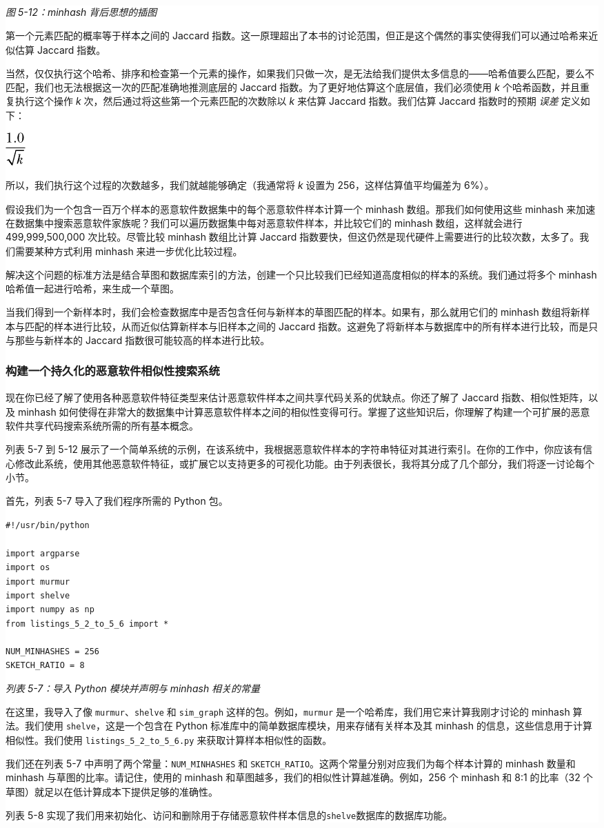 *图 5-12：minhash 背后思想的插图*

第一个元素匹配的概率等于样本之间的 Jaccard 指数。这一原理超出了本书的讨论范围，但正是这个偶然的事实使得我们可以通过哈希来近似估算 Jaccard 指数。

当然，仅仅执行这个哈希、排序和检查第一个元素的操作，如果我们只做一次，是无法给我们提供太多信息的——哈希值要么匹配，要么不匹配，我们也无法根据这一次的匹配准确地推测底层的 Jaccard 指数。为了更好地估算这个底层值，我们必须使用 *k* 个哈希函数，并且重复执行这个操作 *k* 次，然后通过将这些第一个元素匹配的次数除以 *k* 来估算 Jaccard 指数。我们估算 Jaccard 指数时的预期 *误差* 定义如下：

![image](img/f0079-01.jpg)

所以，我们执行这个过程的次数越多，我们就越能够确定（我通常将 *k* 设置为 256，这样估算值平均偏差为 6%）。

假设我们为一个包含一百万个样本的恶意软件数据集中的每个恶意软件样本计算一个 minhash 数组。那我们如何使用这些 minhash 来加速在数据集中搜索恶意软件家族呢？我们可以遍历数据集中每对恶意软件样本，并比较它们的 minhash 数组，这样就会进行 499,999,500,000 次比较。尽管比较 minhash 数组比计算 Jaccard 指数要快，但这仍然是现代硬件上需要进行的比较次数，太多了。我们需要某种方式利用 minhash 来进一步优化比较过程。

解决这个问题的标准方法是结合草图和数据库索引的方法，创建一个只比较我们已经知道高度相似的样本的系统。我们通过将多个 minhash 哈希值一起进行哈希，来生成一个草图。

当我们得到一个新样本时，我们会检查数据库中是否包含任何与新样本的草图匹配的样本。如果有，那么就用它们的 minhash 数组将新样本与匹配的样本进行比较，从而近似估算新样本与旧样本之间的 Jaccard 指数。这避免了将新样本与数据库中的所有样本进行比较，而是只与那些与新样本的 Jaccard 指数很可能较高的样本进行比较。

### **构建一个持久化的恶意软件相似性搜索系统**

现在你已经了解了使用各种恶意软件特征类型来估计恶意软件样本之间共享代码关系的优缺点。你还了解了 Jaccard 指数、相似性矩阵，以及 minhash 如何使得在非常大的数据集中计算恶意软件样本之间的相似性变得可行。掌握了这些知识后，你理解了构建一个可扩展的恶意软件共享代码搜索系统所需的所有基本概念。

列表 5-7 到 5-12 展示了一个简单系统的示例，在该系统中，我根据恶意软件样本的字符串特征对其进行索引。在你的工作中，你应该有信心修改此系统，使用其他恶意软件特征，或扩展它以支持更多的可视化功能。由于列表很长，我将其分成了几个部分，我们将逐一讨论每个小节。

首先，列表 5-7 导入了我们程序所需的 Python 包。

```
#!/usr/bin/python

import argparse
import os
import murmur
import shelve
import numpy as np
from listings_5_2_to_5_6 import *

NUM_MINHASHES = 256
SKETCH_RATIO = 8
```

*列表 5-7：导入 Python 模块并声明与 minhash 相关的常量*

在这里，我导入了像 `murmur`、`shelve` 和 `sim_graph` 这样的包。例如，`murmur` 是一个哈希库，我们用它来计算我刚才讨论的 minhash 算法。我们使用 `shelve`，这是一个包含在 Python 标准库中的简单数据库模块，用来存储有关样本及其 minhash 的信息，这些信息用于计算相似性。我们使用 `listings_5_2_to_5_6.py` 来获取计算样本相似性的函数。

我们还在列表 5-7 中声明了两个常量：`NUM_MINHASHES` 和 `SKETCH_RATIO`。这两个常量分别对应我们为每个样本计算的 minhash 数量和 minhash 与草图的比率。请记住，使用的 minhash 和草图越多，我们的相似性计算越准确。例如，256 个 minhash 和 8:1 的比率（32 个草图）就足以在低计算成本下提供足够的准确性。

列表 5-8 实现了我们用来初始化、访问和删除用于存储恶意软件样本信息的`shelve`数据库的数据库功能。
